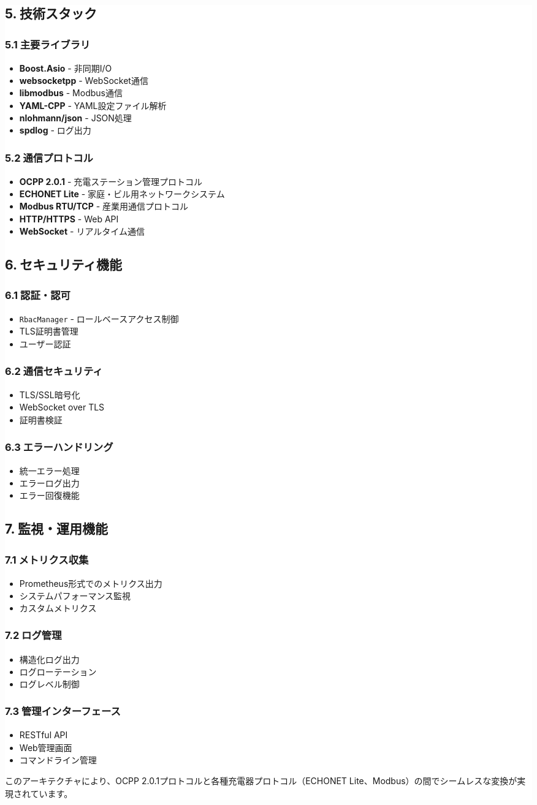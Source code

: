 ## 5. 技術スタック

### 5.1 主要ライブラリ
- **Boost.Asio** - 非同期I/O
- **websocketpp** - WebSocket通信
- **libmodbus** - Modbus通信
- **YAML-CPP** - YAML設定ファイル解析
- **nlohmann/json** - JSON処理
- **spdlog** - ログ出力

### 5.2 通信プロトコル
- **OCPP 2.0.1** - 充電ステーション管理プロトコル
- **ECHONET Lite** - 家庭・ビル用ネットワークシステム
- **Modbus RTU/TCP** - 産業用通信プロトコル
- **HTTP/HTTPS** - Web API
- **WebSocket** - リアルタイム通信

## 6. セキュリティ機能

### 6.1 認証・認可
- `RbacManager` - ロールベースアクセス制御
- TLS証明書管理
- ユーザー認証

### 6.2 通信セキュリティ
- TLS/SSL暗号化
- WebSocket over TLS
- 証明書検証

### 6.3 エラーハンドリング
- 統一エラー処理
- エラーログ出力
- エラー回復機能

## 7. 監視・運用機能

### 7.1 メトリクス収集
- Prometheus形式でのメトリクス出力
- システムパフォーマンス監視
- カスタムメトリクス

### 7.2 ログ管理
- 構造化ログ出力
- ログローテーション
- ログレベル制御

### 7.3 管理インターフェース
- RESTful API
- Web管理画面
- コマンドライン管理

このアーキテクチャにより、OCPP 2.0.1プロトコルと各種充電器プロトコル（ECHONET Lite、Modbus）の間でシームレスな変換が実現されています。 